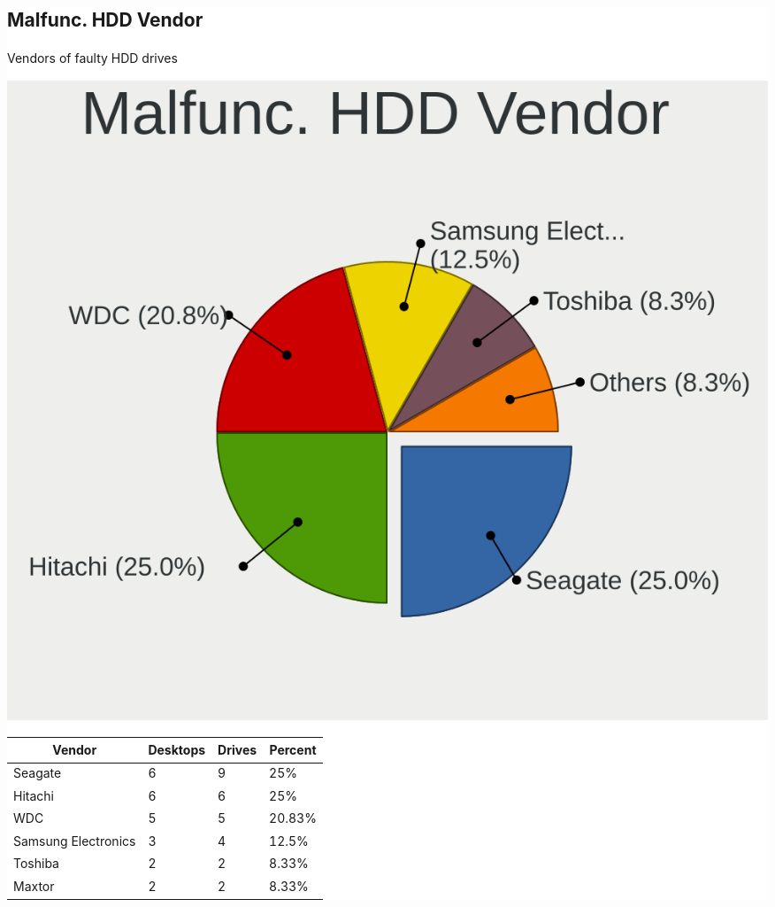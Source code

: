 Malfunc. HDD Vendor
-------------------

Vendors of faulty HDD drives

![Malfunc. HDD Vendor](./images/pie_chart_bsd/drive_malfunc_hdd_vendor.svg)


| Vendor              | Desktops | Drives | Percent |
|---------------------|----------|--------|---------|
| Seagate             | 6        | 9      | 25%     |
| Hitachi             | 6        | 6      | 25%     |
| WDC                 | 5        | 5      | 20.83%  |
| Samsung Electronics | 3        | 4      | 12.5%   |
| Toshiba             | 2        | 2      | 8.33%   |
| Maxtor              | 2        | 2      | 8.33%   |
